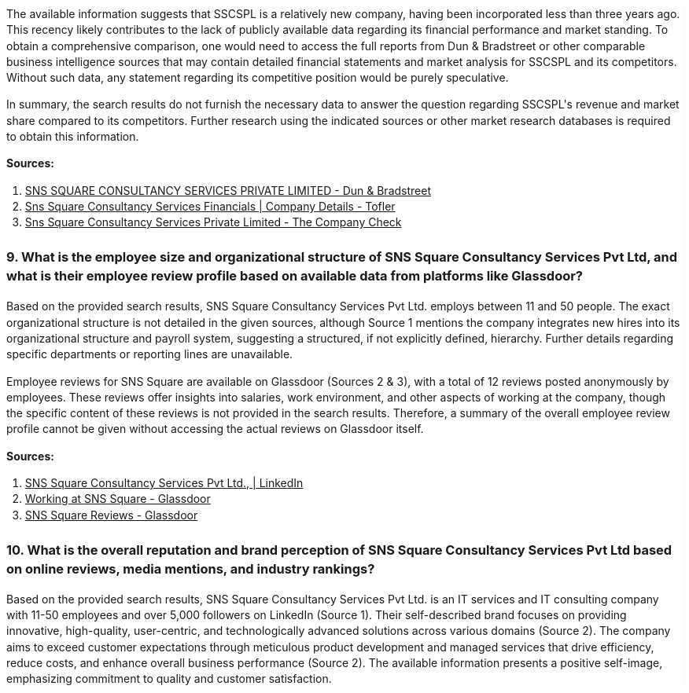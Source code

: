The available information suggests that SSCSPL is a relatively new company, having been incorporated less than three years ago.  This recency likely contributes to the lack of publicly available data regarding its financial performance and market standing.  To obtain a comprehensive comparison, one would need to access the full reports from Dun & Bradstreet or other comparable business intelligence sources that may contain detailed financial statements and market analysis for SSCSPL and its competitors.  Without such data, any statement regarding its competitive position would be purely speculative.

In summary, the search results do not furnish the necessary data to answer the question regarding SSCSPL's revenue and market share compared to its competitors.  Further research using the indicated sources or other market research databases is required to obtain this information.

**Sources:**
1. [SNS SQUARE CONSULTANCY SERVICES PRIVATE LIMITED - Dun & Bradstreet](https://www.dnb.com/business-directory/company-profiles.sns_square_consultancy_services_private_limited.2003934d37553ed5e5f61f0384f76c24.html)
2. [Sns Square Consultancy Services Financials | Company Details - Tofler](https://www.tofler.in/sns-square-consultancy-services-private-limited/company/U72200TZ2022PTC040082)
3. [Sns Square Consultancy Services Private Limited - The Company Check](https://www.thecompanycheck.com/company/sns-square-consultancy-services-private-limited/U72200TZ2022PTC040082)


### 9. What is the employee size and organizational structure of SNS Square Consultancy Services Pvt Ltd, and what is their employee review profile based on available data from platforms like Glassdoor?

Based on the provided search results, SNS Square Consultancy Services Pvt Ltd. employs between 11 and 50 people.  The exact organizational structure is not detailed in the given sources, although Source 1 mentions the company integrates new hires into its organizational structure and payroll system, suggesting a structured, if not explicitly defined, hierarchy.  Further details regarding specific departments or reporting lines are unavailable.

Employee reviews for SNS Square are available on Glassdoor (Sources 2 & 3), with a total of 12 reviews posted anonymously by employees.  These reviews offer insights into salaries, work environment, and other aspects of working at the company, though the specific content of these reviews is not provided in the search results.  Therefore, a summary of the overall employee review profile cannot be given without accessing the actual reviews on Glassdoor itself.

**Sources:**
1. [SNS Square Consultancy Services Pvt Ltd., | LinkedIn](https://www.linkedin.com/company/snssquare)
2. [Working at SNS Square - Glassdoor](https://www.glassdoor.com/Overview/Working-at-SNS-Square-EI_IE8691266.11,21.htm)
3. [SNS Square Reviews - Glassdoor](https://www.glassdoor.co.in/Reviews/SNS-Square-Reviews-E8691266.htm)


### 10. What is the overall reputation and brand perception of SNS Square Consultancy Services Pvt Ltd based on online reviews, media mentions, and industry rankings?

Based on the provided search results, SNS Square Consultancy Services Pvt Ltd. is an IT services and IT consulting company with 11-50 employees and over 5,000 followers on LinkedIn (Source 1).  Their self-described brand focuses on providing innovative, high-quality, user-centric, and technologically advanced solutions across various domains (Source 2).  The company aims to exceed customer expectations through meticulous product development and managed services that drive efficiency, reduce costs, and enhance overall business performance (Source 2).  The available information presents a positive self-image, emphasizing commitment to quality and customer satisfaction.
